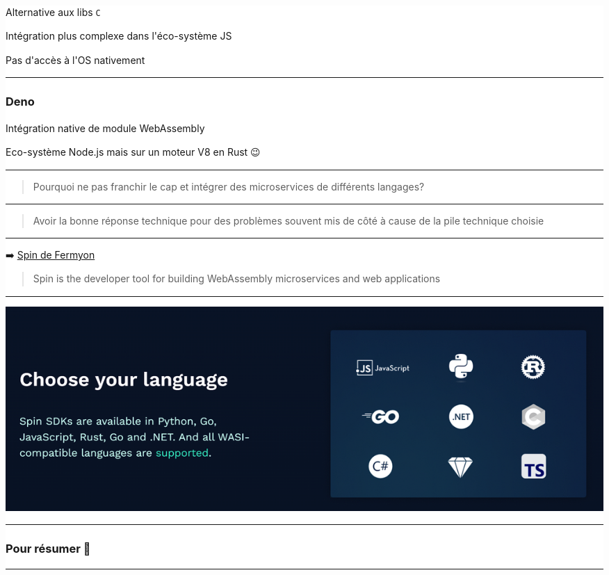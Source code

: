 Alternative aux libs `C`

Intégration plus complexe dans l'éco-système JS

Pas d'accès à l'OS nativement

---

### Deno

Intégration native de module WebAssembly

Eco-système Node.js mais sur un moteur V8 en Rust 😉

---

> Pourquoi ne pas franchir le cap et intégrer des microservices de différents langages?

---

> Avoir la bonne réponse technique pour des problèmes souvent mis de côté à cause de la pile technique choisie

---

➡️ [Spin de Fermyon](https://www.fermyon.com/spin)

> Spin is the developer tool for building WebAssembly microservices and web applications

---

![bg fit](./assets/spin.png)

---

### Pour résumer 🔖

---


